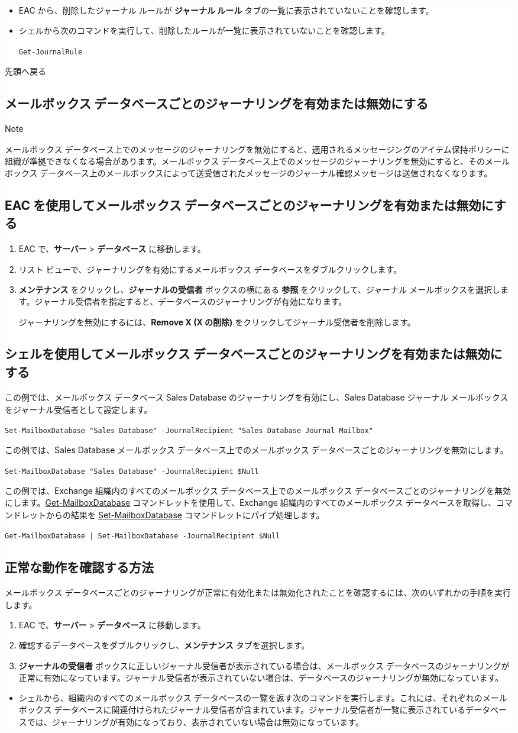   - EAC から、削除したジャーナル ルールが <strong>ジャーナル ルール</strong> タブの一覧に表示されていないことを確認します。

  - シェルから次のコマンドを実行して、削除したルールが一覧に表示されていないことを確認します。
    
        Get-JournalRule

先頭へ戻る

## メールボックス データベースごとのジャーナリングを有効または無効にする


> [!NOTE]
> メールボックス データベース上でのメッセージのジャーナリングを無効にすると、適用されるメッセージングのアイテム保持ポリシーに組織が準拠できなくなる場合があります。メールボックス データベース上でのメッセージのジャーナリングを無効にすると、そのメールボックス データベース上のメールボックスによって送受信されたメッセージのジャーナル確認メッセージは送信されなくなります。



## EAC を使用してメールボックス データベースごとのジャーナリングを有効または無効にする

1.  EAC で、<strong>サーバー</strong> \> <strong>データベース</strong> に移動します。

2.  リスト ビューで、ジャーナリングを有効にするメールボックス データベースをダブルクリックします。

3.  <strong>メンテナンス</strong> をクリックし、<strong>ジャーナルの受信者</strong> ボックスの横にある <strong>参照</strong> をクリックして、ジャーナル メールボックスを選択します。ジャーナル受信者を指定すると、データベースのジャーナリングが有効になります。
    
    ジャーナリングを無効にするには、<strong>Remove X (X の削除)</strong> をクリックしてジャーナル受信者を削除します。

## シェルを使用してメールボックス データベースごとのジャーナリングを有効または無効にする

この例では、メールボックス データベース Sales Database のジャーナリングを有効にし、Sales Database ジャーナル メールボックスをジャーナル受信者として設定します。

    Set-MailboxDatabase "Sales Database" -JournalRecipient "Sales Database Journal Mailbox"

この例では、Sales Database メールボックス データベース上でのメールボックス データベースごとのジャーナリングを無効にします。

    Set-MailboxDatabase "Sales Database" -JournalRecipient $Null

この例では、Exchange 組織内のすべてのメールボックス データベース上でのメールボックス データベースごとのジャーナリングを無効にします。[Get-MailboxDatabase](https://technet.microsoft.com/ja-jp/library/bb124924\(v=exchg.150\)) コマンドレットを使用して、Exchange 組織内のすべてのメールボックス データベースを取得し、コマンドレットからの結果を [Set-MailboxDatabase](https://technet.microsoft.com/ja-jp/library/bb123971\(v=exchg.150\)) コマンドレットにパイプ処理します。

    Get-MailboxDatabase | Set-MailboxDatabase -JournalRecipient $Null

## 正常な動作を確認する方法

メールボックス データベースごとのジャーナリングが正常に有効化または無効化されたことを確認するには、次のいずれかの手順を実行します。

1.  EAC で、<strong>サーバー</strong> \> <strong>データベース</strong> に移動します。

2.  確認するデータベースをダブルクリックし、<strong>メンテナンス</strong> タブを選択します。

3.  <strong>ジャーナルの受信者</strong> ボックスに正しいジャーナル受信者が表示されている場合は、メールボックス データベースのジャーナリングが正常に有効になっています。ジャーナル受信者が表示されていない場合は、データベースのジャーナリングが無効になっています。



  - シェルから、組織内のすべてのメールボックス データベースの一覧を返す次のコマンドを実行します。これには、それぞれのメールボックス データベースに関連付けられたジャーナル受信者が含まれています。ジャーナル受信者が一覧に表示されているデータベースでは、ジャーナリングが有効になっており、表示されていない場合は無効になっています。
    